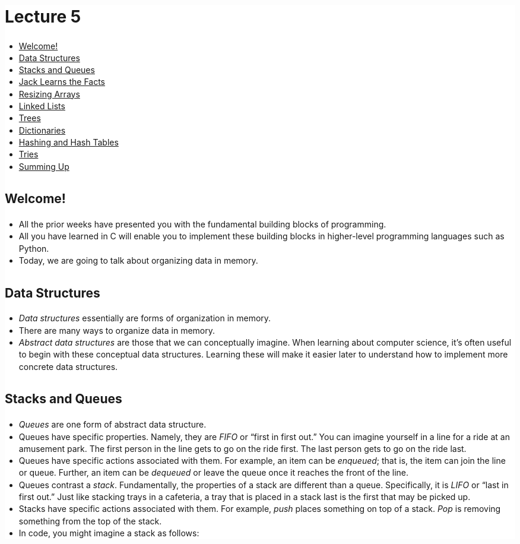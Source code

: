 # Lecture 5


* [Welcome!](#welcome)
* [Data Structures](#data-structures)
* [Stacks and Queues](#stacks-and-queues)
* [Jack Learns the Facts](#jack-learns-the-facts)
* [Resizing Arrays](#resizing-arrays)
* [Linked Lists](#linked-lists)
* [Trees](#trees)
* [Dictionaries](#dictionaries)
* [Hashing and Hash Tables](#hashing-and-hash-tables)
* [Tries](#tries)
* [Summing Up](#summing-up)


## Welcome!


* All the prior weeks have presented you with the fundamental building blocks of programming.
* All you have learned in C will enable you to implement these building blocks in higher-level programming languages such as Python.
* Today, we are going to talk about organizing data in memory.


## Data Structures


* *Data structures* essentially are forms of organization in memory.
* There are many ways to organize data in memory.
* *Abstract data structures* are those that we can conceptually imagine. When learning about computer science, it’s often useful to begin with these conceptual data structures. Learning these will make it easier later to understand how to implement more concrete data structures.


## Stacks and Queues


* *Queues* are one form of abstract data structure.
* Queues have specific properties. Namely, they are *FIFO* or “first in first out.” You can imagine yourself in a line for a ride at an amusement park. The first person in the line gets to go on the ride first. The last person gets to go on the ride last.
* Queues have specific actions associated with them. For example, an item can be *enqueued*; that is, the item can join the line or queue. Further, an item can be *dequeued* or leave the queue once it reaches the front of the line.
* Queues contrast a *stack*. Fundamentally, the properties of a stack are different than a queue. Specifically, it is *LIFO* or “last in first out.” Just like stacking trays in a cafeteria, a tray that is placed in a stack last is the first that may be picked up.
* Stacks have specific actions associated with them. For example, *push* places something on top of a stack. *Pop* is removing something from the top of the stack.
* In code, you might imagine a stack as follows:

